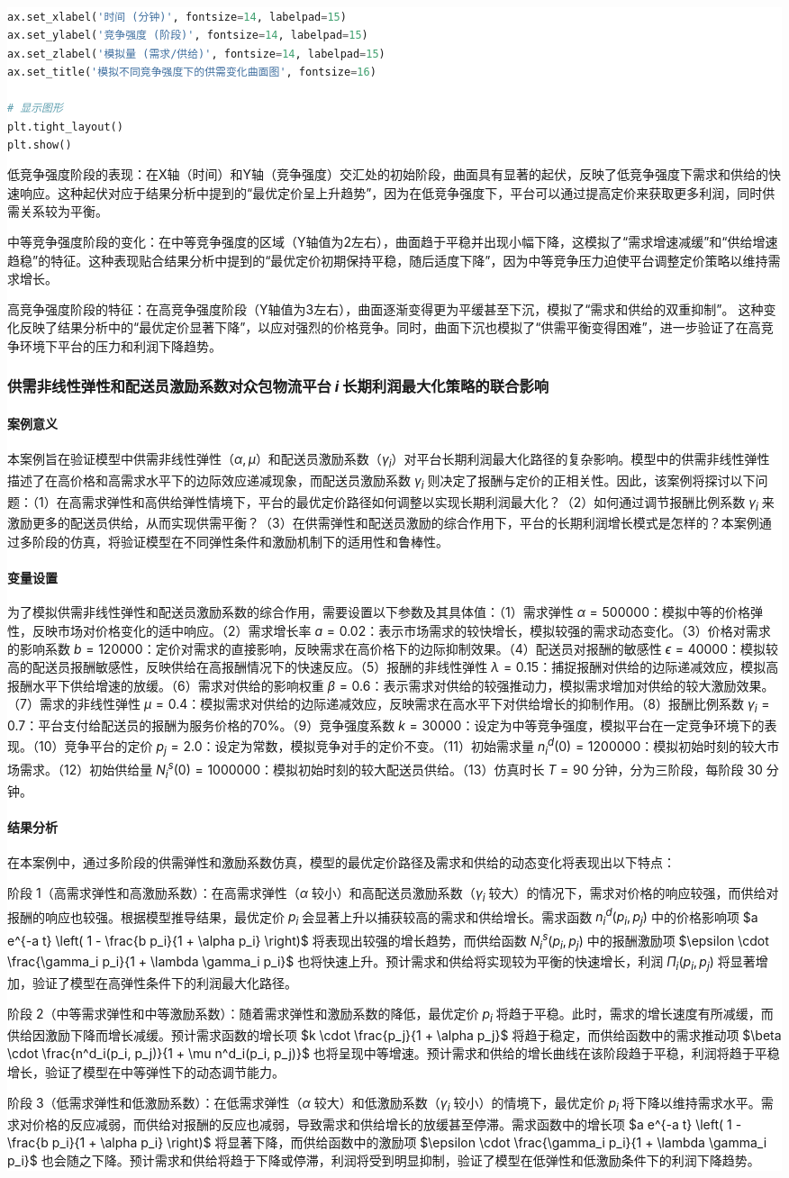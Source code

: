 ```python
ax.set_xlabel('时间 (分钟)', fontsize=14, labelpad=15)
ax.set_ylabel('竞争强度 (阶段)', fontsize=14, labelpad=15)
ax.set_zlabel('模拟量 (需求/供给)', fontsize=14, labelpad=15)
ax.set_title('模拟不同竞争强度下的供需变化曲面图', fontsize=16)

# 显示图形
plt.tight_layout()
plt.show()
```

低竞争强度阶段的表现：在X轴（时间）和Y轴（竞争强度）交汇处的初始阶段，曲面具有显著的起伏，反映了低竞争强度下需求和供给的快速响应。这种起伏对应于结果分析中提到的“最优定价呈上升趋势”，因为在低竞争强度下，平台可以通过提高定价来获取更多利润，同时供需关系较为平衡。

中等竞争强度阶段的变化：在中等竞争强度的区域（Y轴值为2左右），曲面趋于平稳并出现小幅下降，这模拟了“需求增速减缓”和“供给增速趋稳”的特征。这种表现贴合结果分析中提到的“最优定价初期保持平稳，随后适度下降”，因为中等竞争压力迫使平台调整定价策略以维持需求增长。

高竞争强度阶段的特征：在高竞争强度阶段（Y轴值为3左右），曲面逐渐变得更为平缓甚至下沉，模拟了“需求和供给的双重抑制”。
这种变化反映了结果分析中的“最优定价显著下降”，以应对强烈的价格竞争。同时，曲面下沉也模拟了“供需平衡变得困难”，进一步验证了在高竞争环境下平台的压力和利润下降趋势。

### 供需非线性弹性和配送员激励系数对众包物流平台 $i$ 长期利润最大化策略的联合影响

#### 案例意义

本案例旨在验证模型中供需非线性弹性（$\alpha, \mu$）和配送员激励系数（$\gamma_i$）对平台长期利润最大化路径的复杂影响。模型中的供需非线性弹性描述了在高价格和高需求水平下的边际效应递减现象，而配送员激励系数 $\gamma_i$ 则决定了报酬与定价的正相关性。因此，该案例将探讨以下问题：（1）在高需求弹性和高供给弹性情境下，平台的最优定价路径如何调整以实现长期利润最大化？（2）如何通过调节报酬比例系数 $\gamma_i$ 来激励更多的配送员供给，从而实现供需平衡？（3）在供需弹性和配送员激励的综合作用下，平台的长期利润增长模式是怎样的？本案例通过多阶段的仿真，将验证模型在不同弹性条件和激励机制下的适用性和鲁棒性。

#### 变量设置

为了模拟供需非线性弹性和配送员激励系数的综合作用，需要设置以下参数及其具体值：（1）需求弹性 $\alpha = 500000$：模拟中等的价格弹性，反映市场对价格变化的适中响应。（2）需求增长率 $a = 0.02$：表示市场需求的较快增长，模拟较强的需求动态变化。（3）价格对需求的影响系数 $b = 120000$：定价对需求的直接影响，反映需求在高价格下的边际抑制效果。（4）配送员对报酬的敏感性 $\epsilon = 40000$：模拟较高的配送员报酬敏感性，反映供给在高报酬情况下的快速反应。（5）报酬的非线性弹性 $\lambda = 0.15$：捕捉报酬对供给的边际递减效应，模拟高报酬水平下供给增速的放缓。（6）需求对供给的影响权重 $\beta = 0.6$：表示需求对供给的较强推动力，模拟需求增加对供给的较大激励效果。（7）需求的非线性弹性 $\mu = 0.4$：模拟需求对供给的边际递减效应，反映需求在高水平下对供给增长的抑制作用。（8）报酬比例系数 $\gamma_i = 0.7$：平台支付给配送员的报酬为服务价格的70%。（9）竞争强度系数 $k = 30000$：设定为中等竞争强度，模拟平台在一定竞争环境下的表现。（10）竞争平台的定价 $p_j = 2.0$：设定为常数，模拟竞争对手的定价不变。（11）初始需求量 $n^d_i(0) = 1200000$：模拟初始时刻的较大市场需求。（12）初始供给量 $N^s_i(0) = 1000000$：模拟初始时刻的较大配送员供给。（13）仿真时长 $T = 90$ 分钟，分为三阶段，每阶段 30 分钟。

#### 结果分析

在本案例中，通过多阶段的供需弹性和激励系数仿真，模型的最优定价路径及需求和供给的动态变化将表现出以下特点：

阶段 1（高需求弹性和高激励系数）：在高需求弹性（$\alpha$ 较小）和高配送员激励系数（$\gamma_i$ 较大）的情况下，需求对价格的响应较强，而供给对报酬的响应也较强。根据模型推导结果，最优定价 $p_i$ 会显著上升以捕获较高的需求和供给增长。需求函数 $n^d_i(p_i, p_j)$ 中的价格影响项 $a e^{-a t} \left( 1 - \frac{b p_i}{1 + \alpha p_i} \right)$ 将表现出较强的增长趋势，而供给函数 $N^s_i(p_i, p_j)$ 中的报酬激励项 $\epsilon \cdot \frac{\gamma_i p_i}{1 + \lambda \gamma_i p_i}$ 也将快速上升。预计需求和供给将实现较为平衡的快速增长，利润 $\Pi_i(p_i, p_j)$ 将显著增加，验证了模型在高弹性条件下的利润最大化路径。

阶段 2（中等需求弹性和中等激励系数）：随着需求弹性和激励系数的降低，最优定价 $p_i$ 将趋于平稳。此时，需求的增长速度有所减缓，而供给因激励下降而增长减缓。预计需求函数的增长项 $k \cdot \frac{p_j}{1 + \alpha p_j}$ 将趋于稳定，而供给函数中的需求推动项 $\beta \cdot \frac{n^d_i(p_i, p_j)}{1 + \mu n^d_i(p_i, p_j)}$ 也将呈现中等增速。预计需求和供给的增长曲线在该阶段趋于平稳，利润将趋于平稳增长，验证了模型在中等弹性下的动态调节能力。

阶段 3（低需求弹性和低激励系数）：在低需求弹性（$\alpha$ 较大）和低激励系数（$\gamma_i$ 较小）的情境下，最优定价 $p_i$ 将下降以维持需求水平。需求对价格的反应减弱，而供给对报酬的反应也减弱，导致需求和供给增长的放缓甚至停滞。需求函数中的增长项 $a e^{-a t} \left( 1 - \frac{b p_i}{1 + \alpha p_i} \right)$ 将显著下降，而供给函数中的激励项 $\epsilon \cdot \frac{\gamma_i p_i}{1 + \lambda \gamma_i p_i}$ 也会随之下降。预计需求和供给将趋于下降或停滞，利润将受到明显抑制，验证了模型在低弹性和低激励条件下的利润下降趋势。
